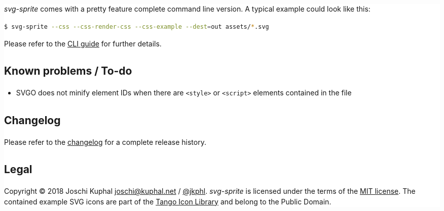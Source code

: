 *svg-sprite* comes with a pretty feature complete command line version. A typical example could look like this:

```bash
$ svg-sprite --css --css-render-css --css-example --dest=out assets/*.svg
```

Please refer to the [CLI guide](docs/command-line.md) for further details.


Known problems / To-do
----------------------

* SVGO does not minify element IDs when there are `<style>` or `<script>` elements contained in the file


Changelog
---------

Please refer to the [changelog](CHANGELOG.md) for a complete release history.


Legal
-----
Copyright © 2018 Joschi Kuphal <joschi@kuphal.net> / [@jkphl](https://twitter.com/jkphl). *svg-sprite* is licensed under the terms of the [MIT license](LICENSE.txt). The contained example SVG icons are part of the [Tango Icon Library](http://tango.freedesktop.org/Tango_Icon_Library) and belong to the Public Domain.


[npm-url]: https://npmjs.org/package/svg-sprite
[npm-image]: https://badge.fury.io/js/svg-sprite.svg
[npm-downloads]: https://img.shields.io/npm/dm/svg-sprite.svg

[ci-url]: https://github.com/jkphl/svg-sprite/actions?query=workflow%3ATests+branch%3Amaster
[ci-image]: https://github.com/jkphl/svg-sprite/workflows/Tests/badge.svg?branch=master

[coveralls-url]: https://coveralls.io/r/jkphl/svg-sprite
[coveralls-image]: https://img.shields.io/coveralls/jkphl/svg-sprite.svg

[depstat-url]: https://david-dm.org/jkphl/svg-sprite#info=dependencies
[depstat-image]: https://david-dm.org/jkphl/svg-sprite.svg
[devdepstat-url]: https://david-dm.org/jkphl/svg-sprite#info=devDependencies
[devdepstat-image]: https://david-dm.org/jkphl/svg-sprite/dev-status.svg
